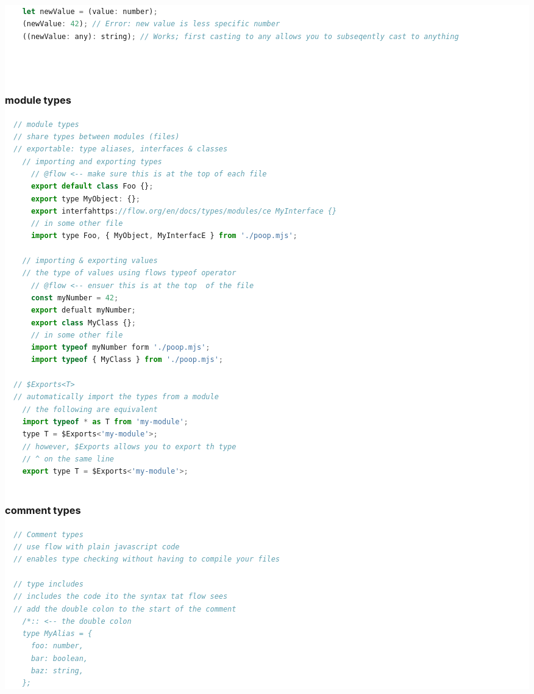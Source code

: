   ```js
      let newValue = (value: number);
      (newValue: 42); // Error: new value is less specific number
      ((newValue: any): string); // Works; first casting to any allows you to subseqently cast to anything
      




  ```

### module types

  ```js
    // module types
    // share types between modules (files)
    // exportable: type aliases, interfaces & classes
      // importing and exporting types
        // @flow <-- make sure this is at the top of each file
        export default class Foo {};
        export type MyObject: {};
        export interfahttps://flow.org/en/docs/types/modules/ce MyInterface {}
        // in some other file
        import type Foo, { MyObject, MyInterfacE } from './poop.mjs';

      // importing & exporting values
      // the type of values using flows typeof operator
        // @flow <-- ensuer this is at the top  of the file
        const myNumber = 42;
        export defualt myNumber;
        export class MyClass {};
        // in some other file
        import typeof myNumber form './poop.mjs';
        import typeof { MyClass } from './poop.mjs';

    // $Exports<T>
    // automatically import the types from a module
      // the following are equivalent
      import typeof * as T from 'my-module';
      type T = $Exports<'my-module'>;
      // however, $Exports allows you to export th type 
      // ^ on the same line
      export type T = $Exports<'my-module'>;



  ```

### comment types

  ```js
    // Comment types
    // use flow with plain javascript code
    // enables type checking without having to compile your files

    // type includes
    // includes the code ito the syntax tat flow sees
    // add the double colon to the start of the comment
      /*:: <-- the double colon
      type MyAlias = {
        foo: number,
        bar: boolean,
        baz: string,
      };
  ```